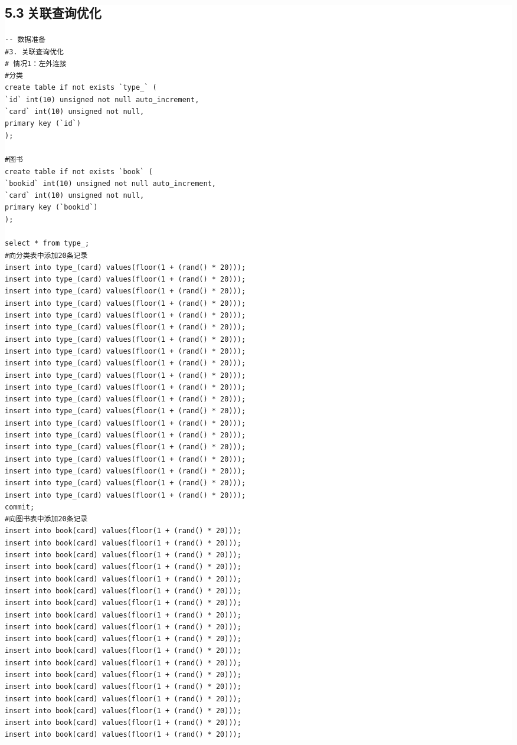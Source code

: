 

5.3 关联查询优化
---

```mysql
-- 数据准备
#3. 关联查询优化
# 情况1：左外连接
#分类
create table if not exists `type_` (
`id` int(10) unsigned not null auto_increment,
`card` int(10) unsigned not null,
primary key (`id`)
);

#图书
create table if not exists `book` (
`bookid` int(10) unsigned not null auto_increment,
`card` int(10) unsigned not null,
primary key (`bookid`)
);

select * from type_;
#向分类表中添加20条记录
insert into type_(card) values(floor(1 + (rand() * 20)));
insert into type_(card) values(floor(1 + (rand() * 20)));
insert into type_(card) values(floor(1 + (rand() * 20)));
insert into type_(card) values(floor(1 + (rand() * 20)));
insert into type_(card) values(floor(1 + (rand() * 20)));
insert into type_(card) values(floor(1 + (rand() * 20)));
insert into type_(card) values(floor(1 + (rand() * 20)));
insert into type_(card) values(floor(1 + (rand() * 20)));
insert into type_(card) values(floor(1 + (rand() * 20)));
insert into type_(card) values(floor(1 + (rand() * 20)));
insert into type_(card) values(floor(1 + (rand() * 20)));
insert into type_(card) values(floor(1 + (rand() * 20)));
insert into type_(card) values(floor(1 + (rand() * 20)));
insert into type_(card) values(floor(1 + (rand() * 20)));
insert into type_(card) values(floor(1 + (rand() * 20)));
insert into type_(card) values(floor(1 + (rand() * 20)));
insert into type_(card) values(floor(1 + (rand() * 20)));
insert into type_(card) values(floor(1 + (rand() * 20)));
insert into type_(card) values(floor(1 + (rand() * 20)));
insert into type_(card) values(floor(1 + (rand() * 20)));
commit;
#向图书表中添加20条记录
insert into book(card) values(floor(1 + (rand() * 20)));
insert into book(card) values(floor(1 + (rand() * 20)));
insert into book(card) values(floor(1 + (rand() * 20)));
insert into book(card) values(floor(1 + (rand() * 20)));
insert into book(card) values(floor(1 + (rand() * 20)));
insert into book(card) values(floor(1 + (rand() * 20)));
insert into book(card) values(floor(1 + (rand() * 20)));
insert into book(card) values(floor(1 + (rand() * 20)));
insert into book(card) values(floor(1 + (rand() * 20)));
insert into book(card) values(floor(1 + (rand() * 20)));
insert into book(card) values(floor(1 + (rand() * 20)));
insert into book(card) values(floor(1 + (rand() * 20)));
insert into book(card) values(floor(1 + (rand() * 20)));
insert into book(card) values(floor(1 + (rand() * 20)));
insert into book(card) values(floor(1 + (rand() * 20)));
insert into book(card) values(floor(1 + (rand() * 20)));
insert into book(card) values(floor(1 + (rand() * 20)));
insert into book(card) values(floor(1 + (rand() * 20)));
```